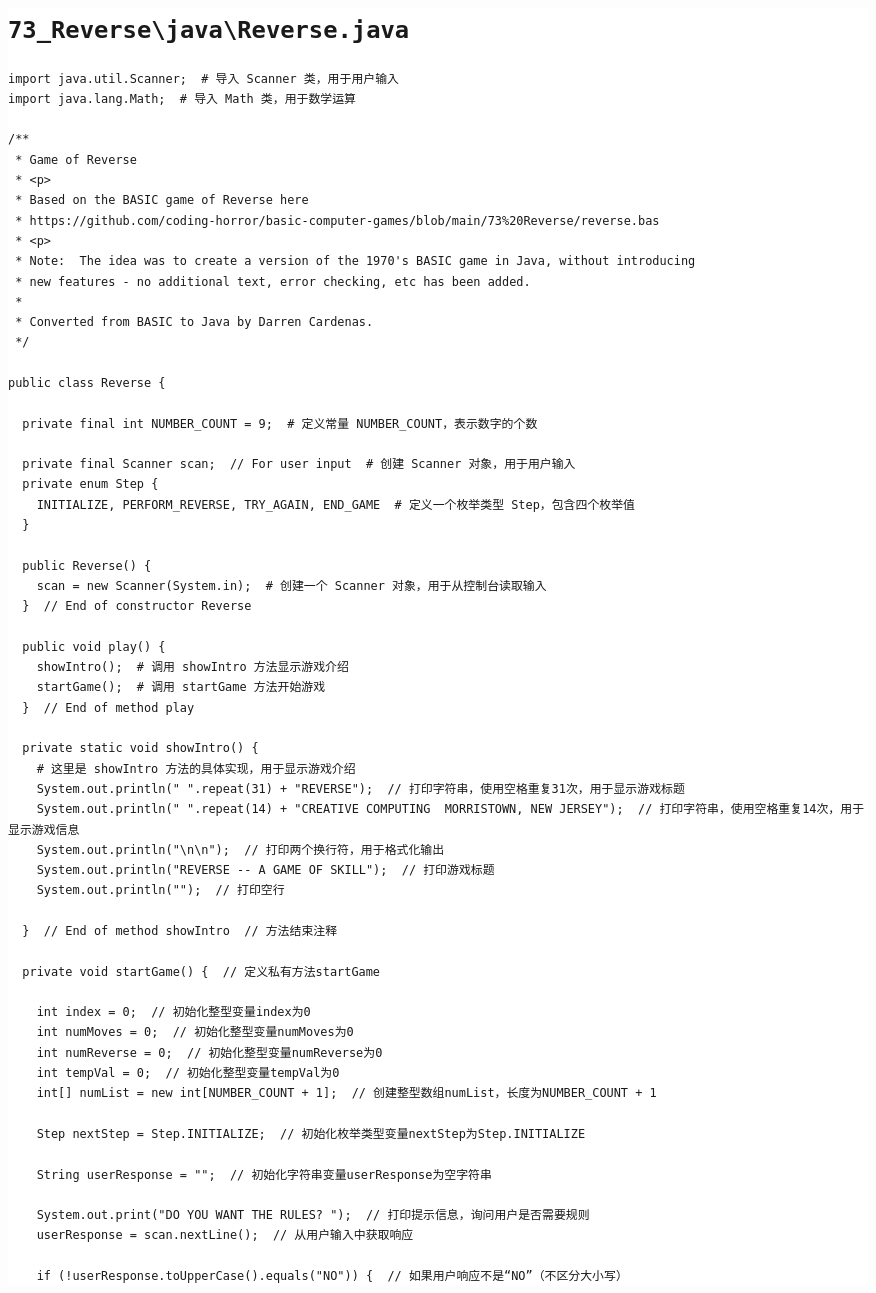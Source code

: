 # `73_Reverse\java\Reverse.java`

```
import java.util.Scanner;  # 导入 Scanner 类，用于用户输入
import java.lang.Math;  # 导入 Math 类，用于数学运算

/**
 * Game of Reverse
 * <p>
 * Based on the BASIC game of Reverse here
 * https://github.com/coding-horror/basic-computer-games/blob/main/73%20Reverse/reverse.bas
 * <p>
 * Note:  The idea was to create a version of the 1970's BASIC game in Java, without introducing
 * new features - no additional text, error checking, etc has been added.
 *
 * Converted from BASIC to Java by Darren Cardenas.
 */

public class Reverse {

  private final int NUMBER_COUNT = 9;  # 定义常量 NUMBER_COUNT，表示数字的个数

  private final Scanner scan;  // For user input  # 创建 Scanner 对象，用于用户输入
  private enum Step {
    INITIALIZE, PERFORM_REVERSE, TRY_AGAIN, END_GAME  # 定义一个枚举类型 Step，包含四个枚举值
  }

  public Reverse() {
    scan = new Scanner(System.in);  # 创建一个 Scanner 对象，用于从控制台读取输入
  }  // End of constructor Reverse

  public void play() {
    showIntro();  # 调用 showIntro 方法显示游戏介绍
    startGame();  # 调用 startGame 方法开始游戏
  }  // End of method play

  private static void showIntro() {
    # 这里是 showIntro 方法的具体实现，用于显示游戏介绍
    System.out.println(" ".repeat(31) + "REVERSE");  // 打印字符串，使用空格重复31次，用于显示游戏标题
    System.out.println(" ".repeat(14) + "CREATIVE COMPUTING  MORRISTOWN, NEW JERSEY");  // 打印字符串，使用空格重复14次，用于显示游戏信息
    System.out.println("\n\n");  // 打印两个换行符，用于格式化输出
    System.out.println("REVERSE -- A GAME OF SKILL");  // 打印游戏标题
    System.out.println("");  // 打印空行

  }  // End of method showIntro  // 方法结束注释

  private void startGame() {  // 定义私有方法startGame

    int index = 0;  // 初始化整型变量index为0
    int numMoves = 0;  // 初始化整型变量numMoves为0
    int numReverse = 0;  // 初始化整型变量numReverse为0
    int tempVal = 0;  // 初始化整型变量tempVal为0
    int[] numList = new int[NUMBER_COUNT + 1];  // 创建整型数组numList，长度为NUMBER_COUNT + 1

    Step nextStep = Step.INITIALIZE;  // 初始化枚举类型变量nextStep为Step.INITIALIZE

    String userResponse = "";  // 初始化字符串变量userResponse为空字符串

    System.out.print("DO YOU WANT THE RULES? ");  // 打印提示信息，询问用户是否需要规则
    userResponse = scan.nextLine();  // 从用户输入中获取响应

    if (!userResponse.toUpperCase().equals("NO")) {  // 如果用户响应不是“NO”（不区分大小写）
```